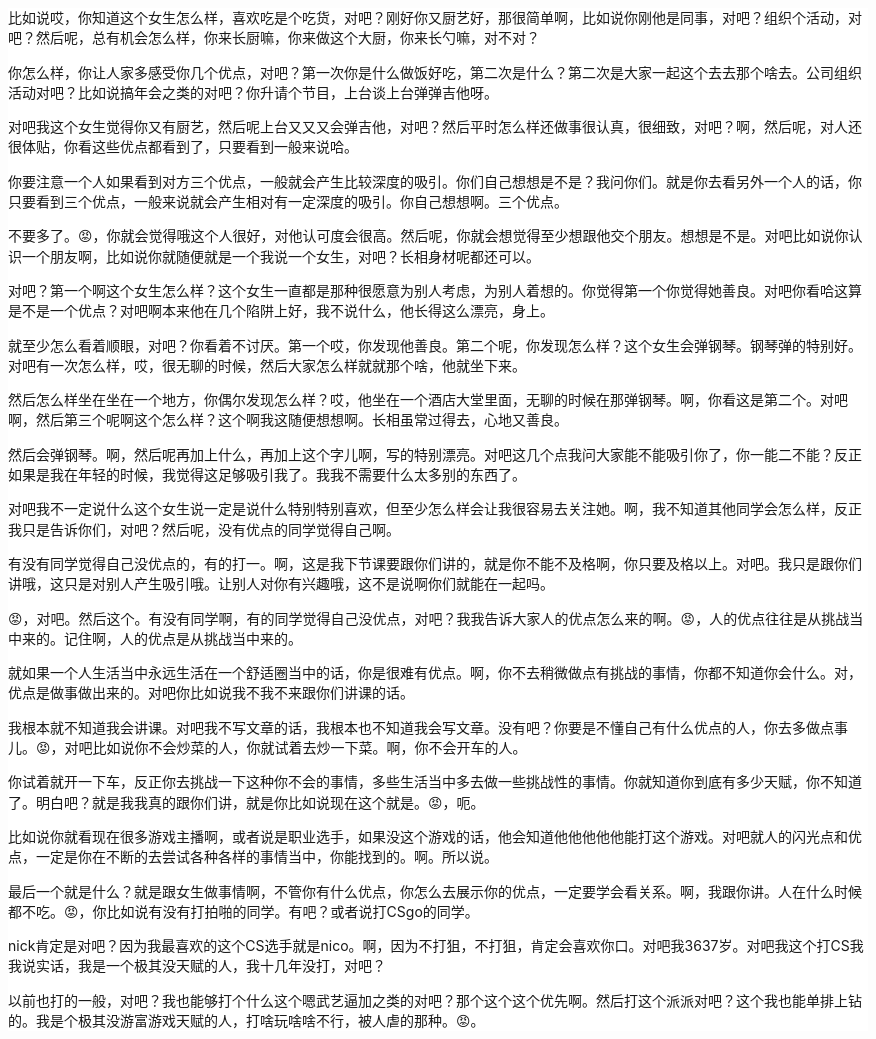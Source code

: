 比如说哎，你知道这个女生怎么样，喜欢吃是个吃货，对吧？刚好你又厨艺好，那很简单啊，比如说你刚他是同事，对吧？组织个活动，对吧？然后呢，总有机会怎么样，你来长厨嘛，你来做这个大厨，你来长勺嘛，对不对？

你怎么样，你让人家多感受你几个优点，对吧？第一次你是什么做饭好吃，第二次是什么？第二次是大家一起这个去去那个啥去。公司组织活动对吧？比如说搞年会之类的对吧？你升请个节目，上台谈上台弹弹吉他呀。

对吧我这个女生觉得你又有厨艺，然后呢上台又又又会弹吉他，对吧？然后平时怎么样还做事很认真，很细致，对吧？啊，然后呢，对人还很体贴，你看这些优点都看到了，只要看到一般来说哈。

你要注意一个人如果看到对方三个优点，一般就会产生比较深度的吸引。你们自己想想是不是？我问你们。就是你去看另外一个人的话，你只要看到三个优点，一般来说就会产生相对有一定深度的吸引。你自己想想啊。三个优点。

不要多了。😡，你就会觉得哦这个人很好，对他认可度会很高。然后呢，你就会想觉得至少想跟他交个朋友。想想是不是。对吧比如说你认识一个朋友啊，比如说你就随便就是一个我说一个女生，对吧？长相身材呢都还可以。

对吧？第一个啊这个女生怎么样？这个女生一直都是那种很愿意为别人考虑，为别人着想的。你觉得第一个你觉得她善良。对吧你看哈这算是不是一个优点？对吧啊本来他在几个陷阱上好，我不说什么，他长得这么漂亮，身上。

就至少怎么看着顺眼，对吧？你看着不讨厌。第一个哎，你发现他善良。第二个呢，你发现怎么样？这个女生会弹钢琴。钢琴弹的特别好。对吧有一次怎么样，哎，很无聊的时候，然后大家怎么样就就那个啥，他就坐下来。

然后怎么样坐在坐在一个地方，你偶尔发现怎么样？哎，他坐在一个酒店大堂里面，无聊的时候在那弹钢琴。啊，你看这是第二个。对吧啊，然后第三个呢啊这个怎么样？这个啊我这随便想想啊。长相虽常过得去，心地又善良。

然后会弹钢琴。啊，然后呢再加上什么，再加上这个字儿啊，写的特别漂亮。对吧这几个点我问大家能不能吸引你了，你一能二不能？反正如果是我在年轻的时候，我觉得这足够吸引我了。我我不需要什么太多别的东西了。

对吧我不一定说什么这个女生说一定是说什么特别特别喜欢，但至少怎么样会让我很容易去关注她。啊，我不知道其他同学会怎么样，反正我只是告诉你们，对吧？然后呢，没有优点的同学觉得自己啊。

有没有同学觉得自己没优点的，有的打一。啊，这是我下节课要跟你们讲的，就是你不能不及格啊，你只要及格以上。对吧。我只是跟你们讲哦，这只是对别人产生吸引哦。让别人对你有兴趣哦，这不是说啊你们就能在一起吗。

😡，对吧。然后这个。有没有同学啊，有的同学觉得自己没优点，对吧？我我告诉大家人的优点怎么来的啊。😡，人的优点往往是从挑战当中来的。记住啊，人的优点是从挑战当中来的。

就如果一个人生活当中永远生活在一个舒适圈当中的话，你是很难有优点。啊，你不去稍微做点有挑战的事情，你都不知道你会什么。对，优点是做事做出来的。对吧你比如说我不我不来跟你们讲课的话。

我根本就不知道我会讲课。对吧我不写文章的话，我根本也不知道我会写文章。没有吧？你要是不懂自己有什么优点的人，你去多做点事儿。😡，对吧比如说你不会炒菜的人，你就试着去炒一下菜。啊，你不会开车的人。

你试着就开一下车，反正你去挑战一下这种你不会的事情，多些生活当中多去做一些挑战性的事情。你就知道你到底有多少天赋，你不知道了。明白吧？就是我我真的跟你们讲，就是你比如说现在这个就是。😡，呃。

比如说你就看现在很多游戏主播啊，或者说是职业选手，如果没这个游戏的话，他会知道他他他他他能打这个游戏。对吧就人的闪光点和优点，一定是你在不断的去尝试各种各样的事情当中，你能找到的。啊。所以说。

最后一个就是什么？就是跟女生做事情啊，不管你有什么优点，你怎么去展示你的优点，一定要学会看关系。啊，我跟你讲。人在什么时候都不吃。😡，你比如说有没有打拍啪的同学。有吧？或者说打CSgo的同学。

nick肯定是对吧？因为我最喜欢的这个CS选手就是nico。啊，因为不打狙，不打狙，肯定会喜欢你口。对吧我3637岁。对吧我这个打CS我我说实话，我是一个极其没天赋的人，我十几年没打，对吧？

以前也打的一般，对吧？我也能够打个什么这个嗯武艺逼加之类的对吧？那个这个这个优先啊。然后打这个派派对吧？这个我也能单排上钻的。我是个极其没游富游戏天赋的人，打啥玩啥啥不行，被人虐的那种。😡。

